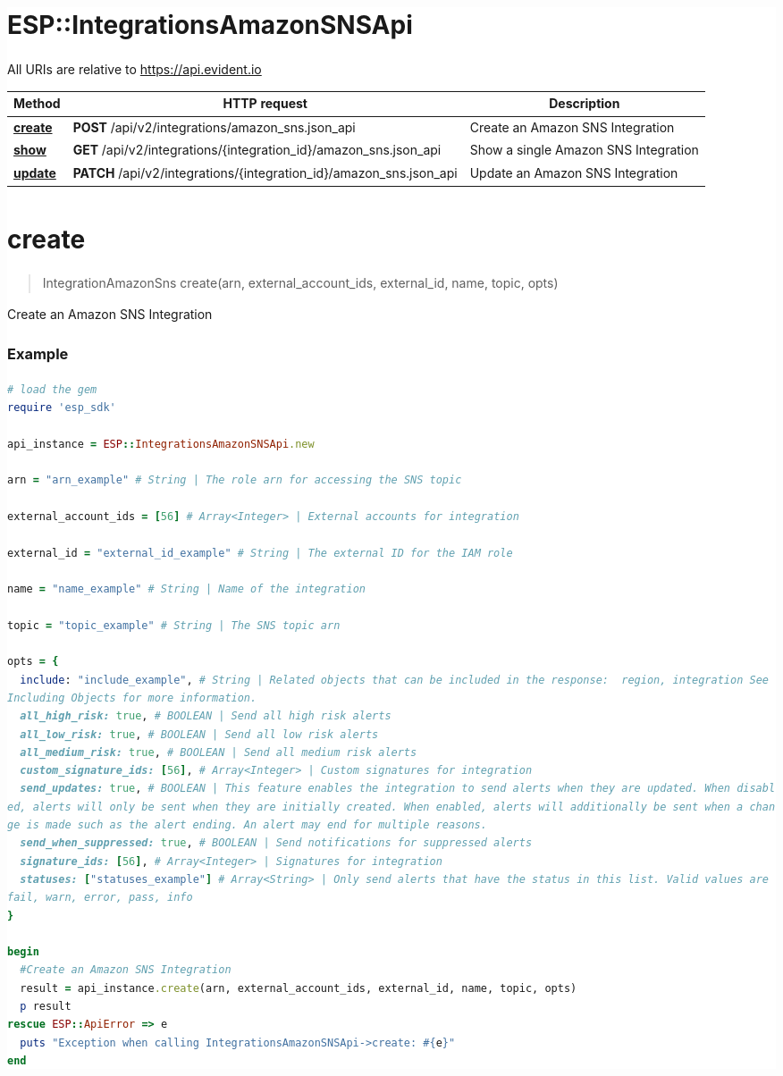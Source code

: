 # ESP::IntegrationsAmazonSNSApi

All URIs are relative to https://api.evident.io

Method | HTTP request | Description
------------- | ------------- | -------------
[**create**](IntegrationsAmazonSNSApi.md#create) | **POST** /api/v2/integrations/amazon_sns.json_api | Create an Amazon SNS Integration
[**show**](IntegrationsAmazonSNSApi.md#show) | **GET** /api/v2/integrations/{integration_id}/amazon_sns.json_api | Show a single Amazon SNS Integration
[**update**](IntegrationsAmazonSNSApi.md#update) | **PATCH** /api/v2/integrations/{integration_id}/amazon_sns.json_api | Update an Amazon SNS Integration


# **create**
> IntegrationAmazonSns create(arn, external_account_ids, external_id, name, topic, opts)

Create an Amazon SNS Integration



### Example
```ruby
# load the gem
require 'esp_sdk'

api_instance = ESP::IntegrationsAmazonSNSApi.new

arn = "arn_example" # String | The role arn for accessing the SNS topic

external_account_ids = [56] # Array<Integer> | External accounts for integration

external_id = "external_id_example" # String | The external ID for the IAM role

name = "name_example" # String | Name of the integration

topic = "topic_example" # String | The SNS topic arn

opts = { 
  include: "include_example", # String | Related objects that can be included in the response:  region, integration See Including Objects for more information.
  all_high_risk: true, # BOOLEAN | Send all high risk alerts
  all_low_risk: true, # BOOLEAN | Send all low risk alerts
  all_medium_risk: true, # BOOLEAN | Send all medium risk alerts
  custom_signature_ids: [56], # Array<Integer> | Custom signatures for integration
  send_updates: true, # BOOLEAN | This feature enables the integration to send alerts when they are updated. When disabled, alerts will only be sent when they are initially created. When enabled, alerts will additionally be sent when a change is made such as the alert ending. An alert may end for multiple reasons.
  send_when_suppressed: true, # BOOLEAN | Send notifications for suppressed alerts
  signature_ids: [56], # Array<Integer> | Signatures for integration
  statuses: ["statuses_example"] # Array<String> | Only send alerts that have the status in this list. Valid values are fail, warn, error, pass, info
}

begin
  #Create an Amazon SNS Integration
  result = api_instance.create(arn, external_account_ids, external_id, name, topic, opts)
  p result
rescue ESP::ApiError => e
  puts "Exception when calling IntegrationsAmazonSNSApi->create: #{e}"
end
```
